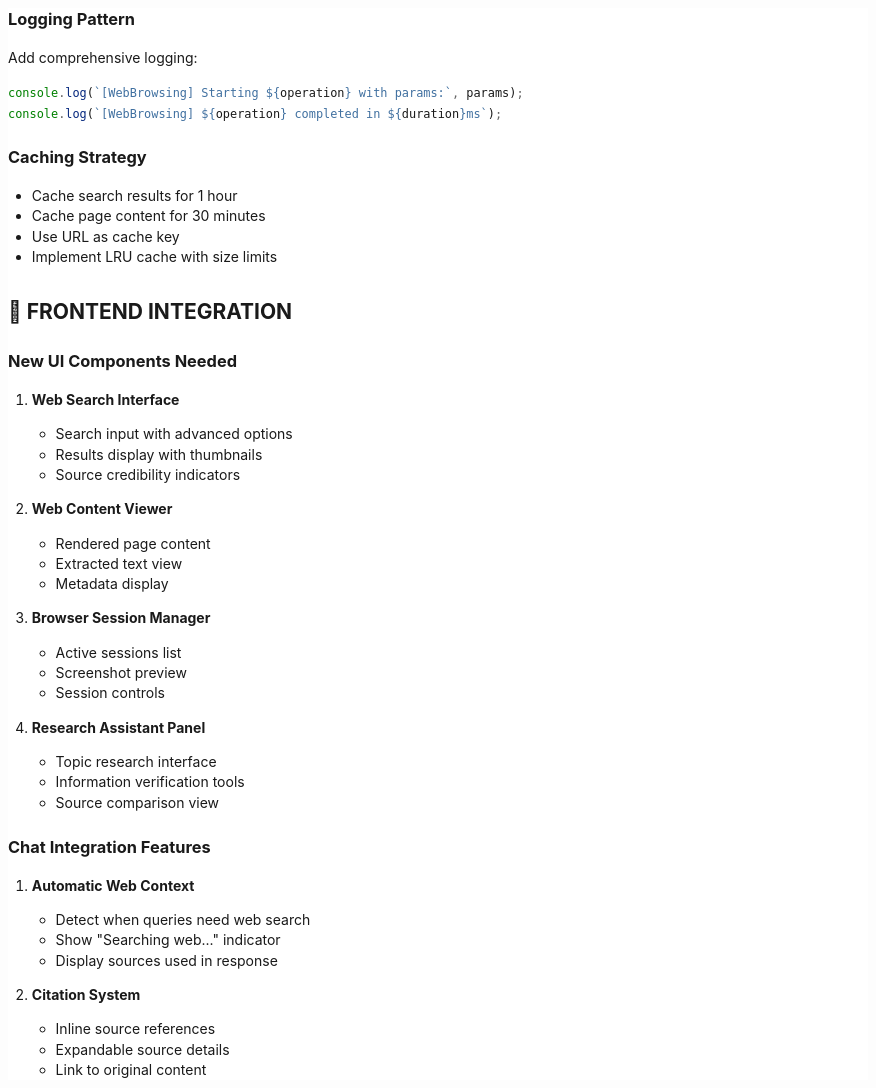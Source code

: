 ### Logging Pattern

Add comprehensive logging:

```typescript
console.log(`[WebBrowsing] Starting ${operation} with params:`, params);
console.log(`[WebBrowsing] ${operation} completed in ${duration}ms`);
```

### Caching Strategy

- Cache search results for 1 hour
- Cache page content for 30 minutes
- Use URL as cache key
- Implement LRU cache with size limits

## 🎯 FRONTEND INTEGRATION

### New UI Components Needed

1. **Web Search Interface**

   - Search input with advanced options
   - Results display with thumbnails
   - Source credibility indicators

2. **Web Content Viewer**

   - Rendered page content
   - Extracted text view
   - Metadata display

3. **Browser Session Manager**

   - Active sessions list
   - Screenshot preview
   - Session controls

4. **Research Assistant Panel**
   - Topic research interface
   - Information verification tools
   - Source comparison view

### Chat Integration Features

1. **Automatic Web Context**

   - Detect when queries need web search
   - Show "Searching web..." indicator
   - Display sources used in response

2. **Citation System**

   - Inline source references
   - Expandable source details
   - Link to original content
